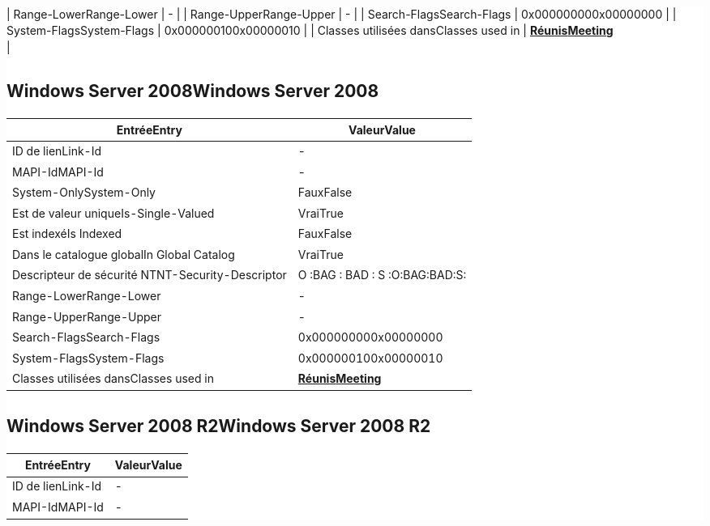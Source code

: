 | <span data-ttu-id="50a48-189">Range-Lower</span><span class="sxs-lookup"><span data-stu-id="50a48-189">Range-Lower</span></span>            | \-                                      |
| <span data-ttu-id="50a48-190">Range-Upper</span><span class="sxs-lookup"><span data-stu-id="50a48-190">Range-Upper</span></span>            | \-                                      |
| <span data-ttu-id="50a48-191">Search-Flags</span><span class="sxs-lookup"><span data-stu-id="50a48-191">Search-Flags</span></span>           | <span data-ttu-id="50a48-192">0x00000000</span><span class="sxs-lookup"><span data-stu-id="50a48-192">0x00000000</span></span>                              |
| <span data-ttu-id="50a48-193">System-Flags</span><span class="sxs-lookup"><span data-stu-id="50a48-193">System-Flags</span></span>           | <span data-ttu-id="50a48-194">0x00000010</span><span class="sxs-lookup"><span data-stu-id="50a48-194">0x00000010</span></span>                              |
| <span data-ttu-id="50a48-195">Classes utilisées dans</span><span class="sxs-lookup"><span data-stu-id="50a48-195">Classes used in</span></span>        | [<span data-ttu-id="50a48-196">**Réunis**</span><span class="sxs-lookup"><span data-stu-id="50a48-196">**Meeting**</span></span>](c-meeting.md)<br/> |



## <a name="windows-server-2008"></a><span data-ttu-id="50a48-197">Windows Server 2008</span><span class="sxs-lookup"><span data-stu-id="50a48-197">Windows Server 2008</span></span>



| <span data-ttu-id="50a48-198">Entrée</span><span class="sxs-lookup"><span data-stu-id="50a48-198">Entry</span></span> | <span data-ttu-id="50a48-199">Valeur</span><span class="sxs-lookup"><span data-stu-id="50a48-199">Value</span></span> |
|------------------------|-----------------------------------------|
| <span data-ttu-id="50a48-200">ID de lien</span><span class="sxs-lookup"><span data-stu-id="50a48-200">Link-Id</span></span>                | \-                                      |
| <span data-ttu-id="50a48-201">MAPI-Id</span><span class="sxs-lookup"><span data-stu-id="50a48-201">MAPI-Id</span></span>                | \-                                      |
| <span data-ttu-id="50a48-202">System-Only</span><span class="sxs-lookup"><span data-stu-id="50a48-202">System-Only</span></span>            | <span data-ttu-id="50a48-203">Faux</span><span class="sxs-lookup"><span data-stu-id="50a48-203">False</span></span>                                   |
| <span data-ttu-id="50a48-204">Est de valeur unique</span><span class="sxs-lookup"><span data-stu-id="50a48-204">Is-Single-Valued</span></span>       | <span data-ttu-id="50a48-205">Vrai</span><span class="sxs-lookup"><span data-stu-id="50a48-205">True</span></span>                                    |
| <span data-ttu-id="50a48-206">Est indexé</span><span class="sxs-lookup"><span data-stu-id="50a48-206">Is Indexed</span></span>             | <span data-ttu-id="50a48-207">Faux</span><span class="sxs-lookup"><span data-stu-id="50a48-207">False</span></span>                                   |
| <span data-ttu-id="50a48-208">Dans le catalogue global</span><span class="sxs-lookup"><span data-stu-id="50a48-208">In Global Catalog</span></span>      | <span data-ttu-id="50a48-209">Vrai</span><span class="sxs-lookup"><span data-stu-id="50a48-209">True</span></span>                                    |
| <span data-ttu-id="50a48-210">Descripteur de sécurité NT</span><span class="sxs-lookup"><span data-stu-id="50a48-210">NT-Security-Descriptor</span></span> | <span data-ttu-id="50a48-211">O :BAG : BAD : S :</span><span class="sxs-lookup"><span data-stu-id="50a48-211">O:BAG:BAD:S:</span></span>                            |
| <span data-ttu-id="50a48-212">Range-Lower</span><span class="sxs-lookup"><span data-stu-id="50a48-212">Range-Lower</span></span>            | \-                                      |
| <span data-ttu-id="50a48-213">Range-Upper</span><span class="sxs-lookup"><span data-stu-id="50a48-213">Range-Upper</span></span>            | \-                                      |
| <span data-ttu-id="50a48-214">Search-Flags</span><span class="sxs-lookup"><span data-stu-id="50a48-214">Search-Flags</span></span>           | <span data-ttu-id="50a48-215">0x00000000</span><span class="sxs-lookup"><span data-stu-id="50a48-215">0x00000000</span></span>                              |
| <span data-ttu-id="50a48-216">System-Flags</span><span class="sxs-lookup"><span data-stu-id="50a48-216">System-Flags</span></span>           | <span data-ttu-id="50a48-217">0x00000010</span><span class="sxs-lookup"><span data-stu-id="50a48-217">0x00000010</span></span>                              |
| <span data-ttu-id="50a48-218">Classes utilisées dans</span><span class="sxs-lookup"><span data-stu-id="50a48-218">Classes used in</span></span>        | [<span data-ttu-id="50a48-219">**Réunis**</span><span class="sxs-lookup"><span data-stu-id="50a48-219">**Meeting**</span></span>](c-meeting.md)<br/> |



## <a name="windows-server-2008-r2"></a><span data-ttu-id="50a48-220">Windows Server 2008 R2</span><span class="sxs-lookup"><span data-stu-id="50a48-220">Windows Server 2008 R2</span></span>



| <span data-ttu-id="50a48-221">Entrée</span><span class="sxs-lookup"><span data-stu-id="50a48-221">Entry</span></span> | <span data-ttu-id="50a48-222">Valeur</span><span class="sxs-lookup"><span data-stu-id="50a48-222">Value</span></span> |
|------------------------|-----------------------------------------|
| <span data-ttu-id="50a48-223">ID de lien</span><span class="sxs-lookup"><span data-stu-id="50a48-223">Link-Id</span></span>                | \-                                      |
| <span data-ttu-id="50a48-224">MAPI-Id</span><span class="sxs-lookup"><span data-stu-id="50a48-224">MAPI-Id</span></span>                | \-                                      |